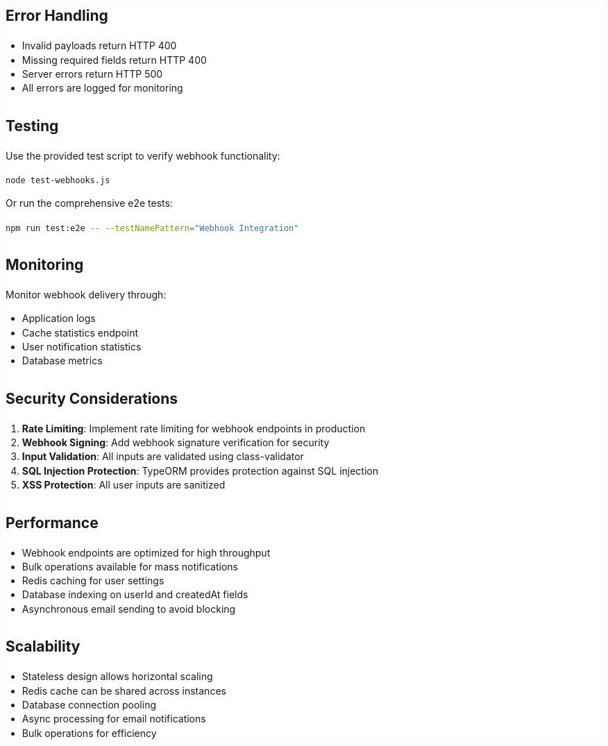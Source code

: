 ## Error Handling

- Invalid payloads return HTTP 400
- Missing required fields return HTTP 400
- Server errors return HTTP 500
- All errors are logged for monitoring

## Testing

Use the provided test script to verify webhook functionality:

```bash
node test-webhooks.js
```

Or run the comprehensive e2e tests:

```bash
npm run test:e2e -- --testNamePattern="Webhook Integration"
```

## Monitoring

Monitor webhook delivery through:
- Application logs
- Cache statistics endpoint
- User notification statistics
- Database metrics

## Security Considerations

1. **Rate Limiting**: Implement rate limiting for webhook endpoints in production
2. **Webhook Signing**: Add webhook signature verification for security
3. **Input Validation**: All inputs are validated using class-validator
4. **SQL Injection Protection**: TypeORM provides protection against SQL injection
5. **XSS Protection**: All user inputs are sanitized

## Performance

- Webhook endpoints are optimized for high throughput
- Bulk operations available for mass notifications
- Redis caching for user settings
- Database indexing on userId and createdAt fields
- Asynchronous email sending to avoid blocking

## Scalability

- Stateless design allows horizontal scaling
- Redis cache can be shared across instances
- Database connection pooling
- Async processing for email notifications
- Bulk operations for efficiency